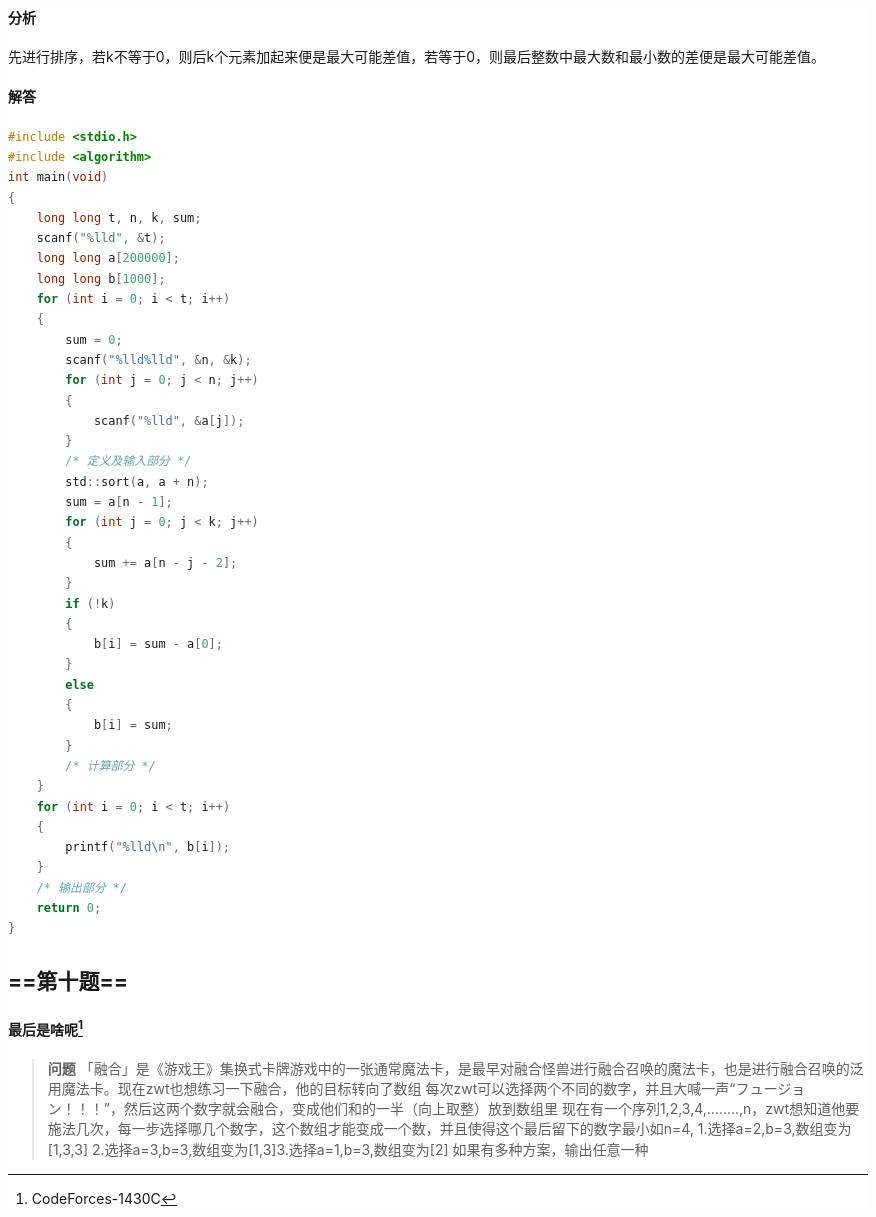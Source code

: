 #### 分析
先进行排序，若k不等于0，则后k个元素加起来便是最大可能差值，若等于0，则最后整数中最大数和最小数的差便是最大可能差值。

#### 解答
```c
#include <stdio.h>
#include <algorithm>
int main(void)
{
    long long t, n, k, sum;
    scanf("%lld", &t);
    long long a[200000];
    long long b[1000];
    for (int i = 0; i < t; i++)
    {
        sum = 0;
        scanf("%lld%lld", &n, &k);
        for (int j = 0; j < n; j++)
        {
            scanf("%lld", &a[j]);
        }
        /* 定义及输入部分 */
        std::sort(a, a + n);
        sum = a[n - 1];
        for (int j = 0; j < k; j++)
        {
            sum += a[n - j - 2];
        }
        if (!k)
        {
            b[i] = sum - a[0];
        }
        else
        {
            b[i] = sum;
        }
        /* 计算部分 */
    }
    for (int i = 0; i < t; i++)
    {
        printf("%lld\n", b[i]);
    }
    /* 输出部分 */
    return 0;
}
```
## ==第十题==
#### 最后是啥呢[^11]
[^11]: CodeForces-1430C 
> **问题**
「融合」是《游戏王》集换式卡牌游戏中的一张通常魔法卡，是最早对融合怪兽进行融合召唤的魔法卡，也是进行融合召唤的泛用魔法卡。
​现在zwt也想练习一下融合，他的目标转向了数组
每次zwt可以选择两个不同的数字，并且大喊一声“フュージョン！！！”，然后这两个数字就会融合，变成他们和的一半（向上取整）放到数组里
现在有一个序列1,2,3,4,……..,n，zwt想知道他要施法几次，每一步选择哪几个数字，这个数组才能变成一个数，并且使得这个最后留下的数字最小
​如n=4,
​1.选择a=2,b=3,数组变为[1,3,3]
​2.选择a=3,b=3,数组变为[1,3]
​3.选择a=1,b=3,数组变为[2]
​如果有多种方案，输出任意一种


[^1]: 本人编程萌新，解法仅供参考。题目来源见注解 。
[^2]: HDU-2097 
[^3]: HDU-2098 
[^4]: HDU-6702
[^5]: 计蒜客-30990 
[^6]: HDU-2040 
[^7]: HDU-1846
[^8]: HDU-2084 
[^9]: CodeForces-1430A 
[^10]: CodeForces-1430B 